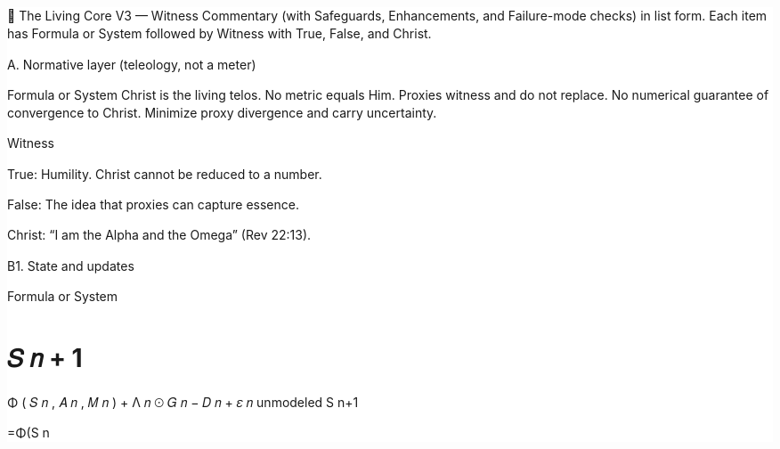 📜 The Living Core V3 — Witness Commentary (with Safeguards, Enhancements, and Failure-mode checks) in list form. Each item has Formula or System followed by Witness with True, False, and Christ.

A. Normative layer (teleology, not a meter)

Formula or System
Christ is the living telos. No metric equals Him. Proxies witness and do not replace.
No numerical guarantee of convergence to Christ. Minimize proxy divergence and carry uncertainty.

Witness

True: Humility. Christ cannot be reduced to a number.

False: The idea that proxies can capture essence.

Christ: “I am the Alpha and the Omega” (Rev 22:13).

B1. State and updates

Formula or System

𝑆
𝑛
+
1
=
Φ
(
𝑆
𝑛
,
𝐴
𝑛
,
𝑀
𝑛
)
+
Λ
𝑛
⊙
𝐺
𝑛
−
𝐷
𝑛
+
𝜀
𝑛
unmodeled
S
n+1
	​

=Φ(S
n
	​
